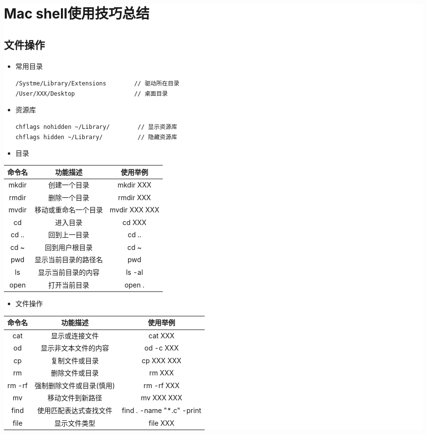 # Mac shell使用技巧总结

## 文件操作

- 常用目录

      /Systme/Library/Extensions        // 驱动所在目录
      /User/XXX/Desktop                 // 桌面目录

- 资源库

      chflags nohidden ~/Library/        // 显示资源库
      chflags hidden ~/Library/          // 隐藏资源库

- 目录

| 命令名 | 功能描述 | 使用举例
| :-: | :-: | :-:
| mkdir | 创建一个目录 | mkdir XXX
| rmdir | 删除一个目录 | rmdir XXX
| mvdir | 移动或重命名一个目录 | mvdir XXX XXX
| cd | 进入目录 | cd XXX
| cd .. | 回到上一目录 | cd ..
| cd ~ | 回到用户根目录 | cd ~
| pwd | 显示当前目录的路径名 | pwd
| ls | 显示当前目录的内容 | ls -al
| open | 打开当前目录 | open .

- 文件操作

| 命令名 | 功能描述 | 使用举例
| :-: | :-: | :-:
| cat  | 显示或连接文件  | cat XXX
| od  | 显示非文本文件的内容  | od -c XXX
| cp  | 复制文件或目录  | cp XXX XXX
| rm  | 删除文件或目录  | rm XXX
| rm -rf  | 强制删除文件或目录(慎用)  | rm -rf XXX
| mv  | 移动文件到新路径  | mv XXX XXX
| find  | 使用匹配表达式查找文件  | find . -name "*.c" -print
| file  | 显示文件类型  | file XXX
